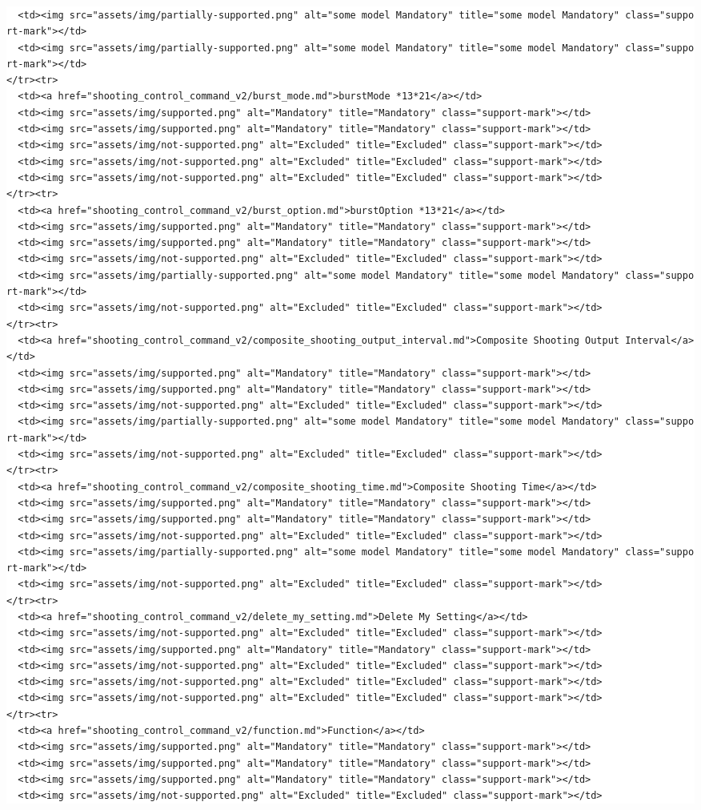       <td><img src="assets/img/partially-supported.png" alt="some model Mandatory" title="some model Mandatory" class="support-mark"></td>
      <td><img src="assets/img/partially-supported.png" alt="some model Mandatory" title="some model Mandatory" class="support-mark"></td>
    </tr><tr>
      <td><a href="shooting_control_command_v2/burst_mode.md">burstMode *13*21</a></td>
      <td><img src="assets/img/supported.png" alt="Mandatory" title="Mandatory" class="support-mark"></td>
      <td><img src="assets/img/supported.png" alt="Mandatory" title="Mandatory" class="support-mark"></td>
      <td><img src="assets/img/not-supported.png" alt="Excluded" title="Excluded" class="support-mark"></td>
      <td><img src="assets/img/not-supported.png" alt="Excluded" title="Excluded" class="support-mark"></td>
      <td><img src="assets/img/not-supported.png" alt="Excluded" title="Excluded" class="support-mark"></td>
    </tr><tr>
      <td><a href="shooting_control_command_v2/burst_option.md">burstOption *13*21</a></td>
      <td><img src="assets/img/supported.png" alt="Mandatory" title="Mandatory" class="support-mark"></td>
      <td><img src="assets/img/supported.png" alt="Mandatory" title="Mandatory" class="support-mark"></td>
      <td><img src="assets/img/not-supported.png" alt="Excluded" title="Excluded" class="support-mark"></td>
      <td><img src="assets/img/partially-supported.png" alt="some model Mandatory" title="some model Mandatory" class="support-mark"></td>
      <td><img src="assets/img/not-supported.png" alt="Excluded" title="Excluded" class="support-mark"></td>
    </tr><tr>
      <td><a href="shooting_control_command_v2/composite_shooting_output_interval.md">Composite Shooting Output Interval</a></td>
      <td><img src="assets/img/supported.png" alt="Mandatory" title="Mandatory" class="support-mark"></td>
      <td><img src="assets/img/supported.png" alt="Mandatory" title="Mandatory" class="support-mark"></td>
      <td><img src="assets/img/not-supported.png" alt="Excluded" title="Excluded" class="support-mark"></td>
      <td><img src="assets/img/partially-supported.png" alt="some model Mandatory" title="some model Mandatory" class="support-mark"></td>
      <td><img src="assets/img/not-supported.png" alt="Excluded" title="Excluded" class="support-mark"></td>
    </tr><tr>
      <td><a href="shooting_control_command_v2/composite_shooting_time.md">Composite Shooting Time</a></td>
      <td><img src="assets/img/supported.png" alt="Mandatory" title="Mandatory" class="support-mark"></td>
      <td><img src="assets/img/supported.png" alt="Mandatory" title="Mandatory" class="support-mark"></td>
      <td><img src="assets/img/not-supported.png" alt="Excluded" title="Excluded" class="support-mark"></td>
      <td><img src="assets/img/partially-supported.png" alt="some model Mandatory" title="some model Mandatory" class="support-mark"></td>
      <td><img src="assets/img/not-supported.png" alt="Excluded" title="Excluded" class="support-mark"></td>
    </tr><tr>
      <td><a href="shooting_control_command_v2/delete_my_setting.md">Delete My Setting</a></td>
      <td><img src="assets/img/not-supported.png" alt="Excluded" title="Excluded" class="support-mark"></td>
      <td><img src="assets/img/supported.png" alt="Mandatory" title="Mandatory" class="support-mark"></td>
      <td><img src="assets/img/not-supported.png" alt="Excluded" title="Excluded" class="support-mark"></td>
      <td><img src="assets/img/not-supported.png" alt="Excluded" title="Excluded" class="support-mark"></td>
      <td><img src="assets/img/not-supported.png" alt="Excluded" title="Excluded" class="support-mark"></td>
    </tr><tr>
      <td><a href="shooting_control_command_v2/function.md">Function</a></td>
      <td><img src="assets/img/supported.png" alt="Mandatory" title="Mandatory" class="support-mark"></td>
      <td><img src="assets/img/supported.png" alt="Mandatory" title="Mandatory" class="support-mark"></td>
      <td><img src="assets/img/supported.png" alt="Mandatory" title="Mandatory" class="support-mark"></td>
      <td><img src="assets/img/not-supported.png" alt="Excluded" title="Excluded" class="support-mark"></td>